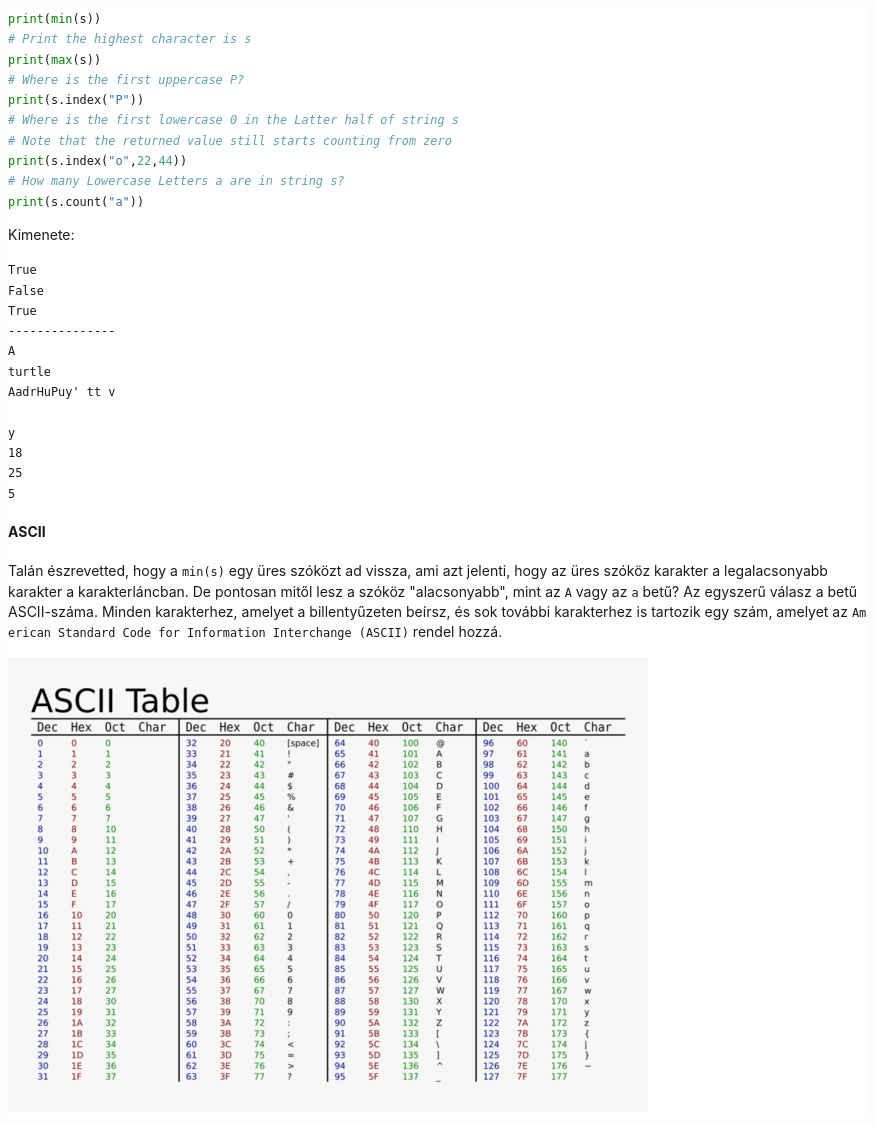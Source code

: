 ```py
print(min(s))
# Print the highest character is s
print(max(s))
# Where is the first uppercase P?
print(s.index("P"))
# Where is the first lowercase 0 in the Latter half of string s
# Note that the returned value still starts counting from zero
print(s.index("o",22,44))
# How many Lowercase Letters a are in string s?
print(s.count("a"))
```

Kimenete:

```txt
True
False
True
---------------
A
turtle
AadrHuPuy' tt v
 
y
18
25
5
```

#### ASCII

Talán észrevetted, hogy a `min(s)` egy üres szóközt ad vissza, ami azt jelenti, hogy az üres szóköz karakter a legalacsonyabb karakter a karakterláncban. De pontosan mitől lesz a szóköz "alacsonyabb", mint az `A` vagy az `a` betű? Az egyszerű válasz a betű ASCII-száma. Minden karakterhez, amelyet a billentyűzeten beírsz, és sok további karakterhez is tartozik egy szám, amelyet az `American Standard Code for Information Interchange (ASCII)` rendel hozzá.

![](/assets/images/python/3/ascii.png)
